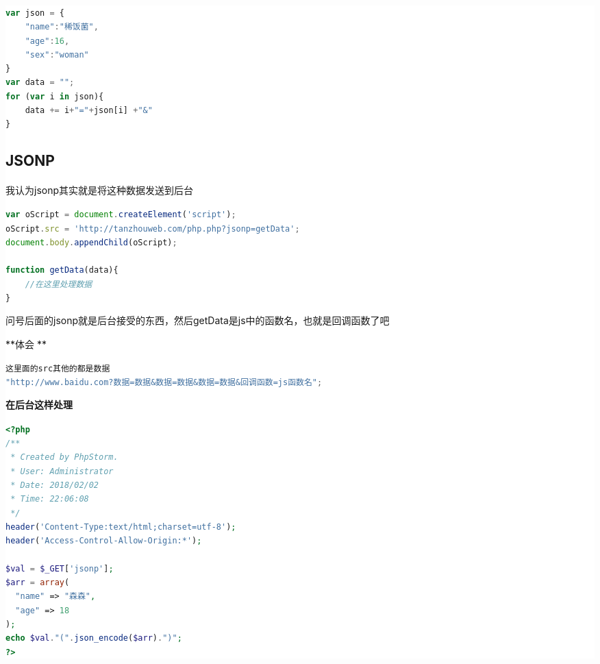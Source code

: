 ```js
var json = {
    "name":"稀饭菌",
    "age":16,
    "sex":"woman"
}
var data = "";
for (var i in json){
    data += i+"="+json[i] +"&"
}
```



## JSONP

我认为jsonp其实就是将这种数据发送到后台

```js
var oScript = document.createElement('script');
oScript.src = 'http://tanzhouweb.com/php.php?jsonp=getData';
document.body.appendChild(oScript);

function getData(data){
  	//在这里处理数据
}
```

问号后面的jsonp就是后台接受的东西，然后getData是js中的函数名，也就是回调函数了吧

**体会 **

```js
这里面的src其他的都是数据
"http://www.baidu.com?数据=数据&数据=数据&数据=数据&回调函数=js函数名";
```

**在后台这样处理**

```php
<?php
/**
 * Created by PhpStorm.
 * User: Administrator
 * Date: 2018/02/02
 * Time: 22:06:08
 */
header('Content-Type:text/html;charset=utf-8');
header('Access-Control-Allow-Origin:*');  

$val = $_GET['jsonp'];
$arr = array(
  "name" => "森森",
  "age" => 18
);
echo $val."(".json_encode($arr).")";
?>
```
